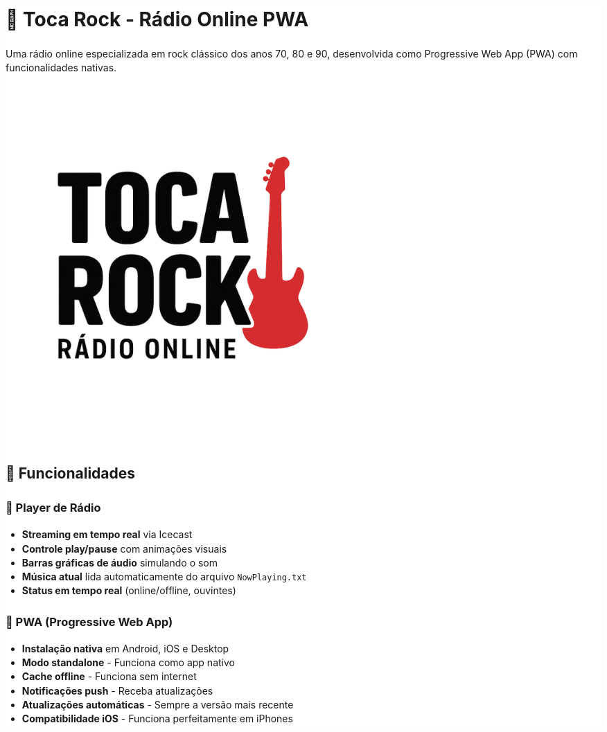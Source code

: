 # 🎸 Toca Rock - Rádio Online PWA

Uma rádio online especializada em rock clássico dos anos 70, 80 e 90, desenvolvida como Progressive Web App (PWA) com funcionalidades nativas.

![Toca Rock](assets/logo.png)

## 🚀 Funcionalidades

### 🎵 Player de Rádio
- **Streaming em tempo real** via Icecast
- **Controle play/pause** com animações visuais
- **Barras gráficas de áudio** simulando o som
- **Música atual** lida automaticamente do arquivo `NowPlaying.txt`
- **Status em tempo real** (online/offline, ouvintes)

### 📱 PWA (Progressive Web App)
- **Instalação nativa** em Android, iOS e Desktop
- **Modo standalone** - Funciona como app nativo
- **Cache offline** - Funciona sem internet
- **Notificações push** - Receba atualizações
- **Atualizações automáticas** - Sempre a versão mais recente
- **Compatibilidade iOS** - Funciona perfeitamente em iPhones
